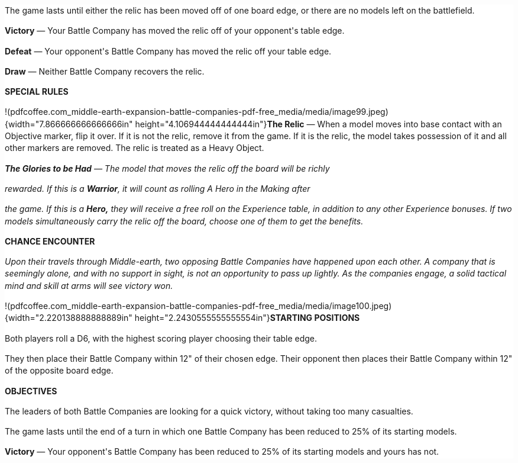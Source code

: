 The game lasts until either the relic has been moved off of one board
edge, or there are no models left on the battlefield.

**Victory** — Your Battle Company has moved the relic off of your opponent's table edge.

**Defeat** — Your opponent's Battle Company has moved the relic off
your table edge.

**Draw** — Neither Battle Company recovers the relic.

**SPECIAL RULES**

!(pdfcoffee.com_middle-earth-expansion-battle-companies-pdf-free_media/media/image99.jpeg){width="7.866666666666666in"
height="4.106944444444444in"}**The Relic** — When a model moves into
base contact with an Objective marker, flip it over. If it is not the relic, remove it from the game. If it is the
relic, the model takes possession of it and all other markers are removed. The relic is
treated as a Heavy Object.

***The Glories to be Had** — The model that moves the relic off the
board will be richly*

*rewarded. If this is a **Warrior**, it will count as rolling A Hero in
the Making after*

*the game. If this is a **Hero,** they will receive a free roll on the
Experience table, in addition to any other Experience bonuses. If two models simultaneously
carry the relic off the board, choose one of them to get the benefits.*

**CHANCE ENCOUNTER**

*Upon their travels through Middle-earth, two opposing Battle Companies
have happened upon each other. A company that is seemingly alone, and
with no support in sight, is not an opportunity to pass up lightly. As the
companies engage, a solid tactical mind and skill at arms will see
victory won.*

!(pdfcoffee.com_middle-earth-expansion-battle-companies-pdf-free_media/media/image100.jpeg){width="2.220138888888889in"
height="2.2430555555555554in"}**STARTING POSITIONS**

Both players roll a D6, with the highest scoring player choosing their
table edge.

They then place their Battle Company within 12" of their chosen edge.
Their opponent then places their Battle Company within 12" of the opposite
board edge.

**OBJECTIVES**

The leaders of both Battle Companies are looking for a quick victory,
without taking too many casualties.

The game lasts until the end of a turn in which one Battle Company has
been reduced to 25% of its starting models.

**Victory** — Your opponent's Battle Company has been reduced to 25%
of its starting models and yours has not.

